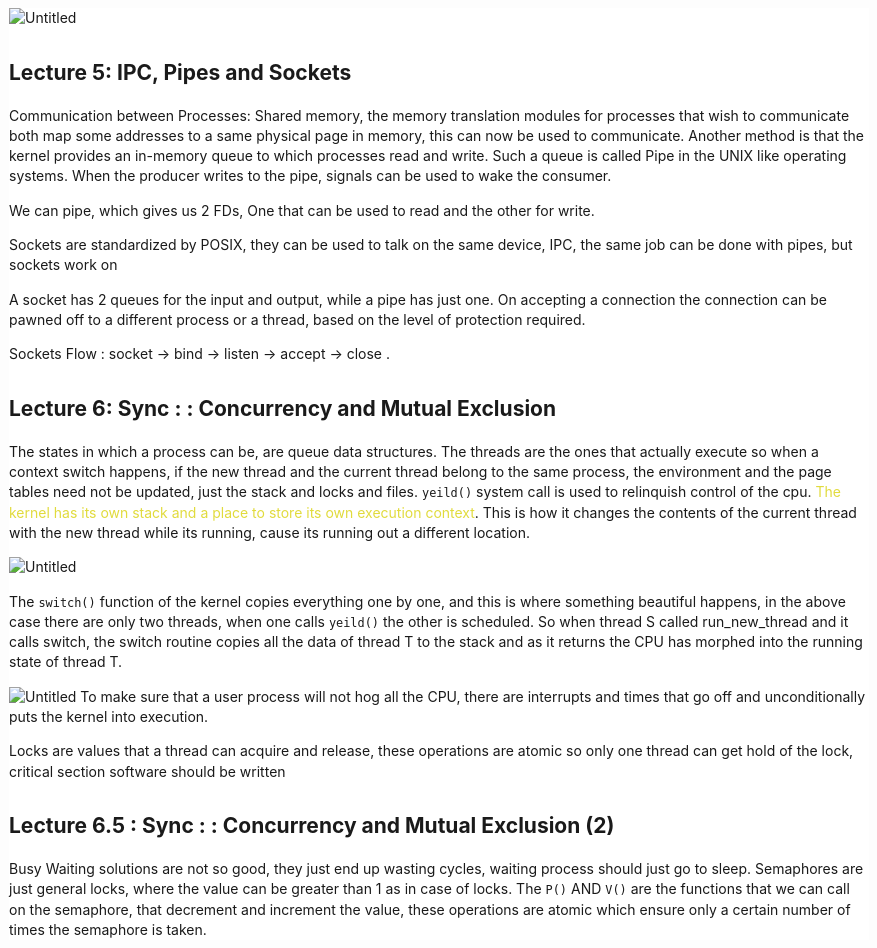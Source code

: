 ![Untitled](Untitled%209.png)

## Lecture 5: IPC, Pipes and Sockets

Communication between Processes: Shared memory, the memory translation modules for processes that wish to communicate both map some addresses to a same physical page in memory, this can now be used to communicate. Another method is that the kernel provides an in-memory queue to which processes read and write. Such a queue is called Pipe in the UNIX like operating systems. When the producer writes to the pipe, signals can be used to wake the consumer. 

We can pipe, which gives us 2 FDs, One that can be used to read and the other for write.

Sockets are standardized by POSIX, they can be used to talk on the same device, IPC, the same job can be done with pipes, but sockets work on 

A socket has 2 queues for the input and output, while a pipe has just one. On accepting a connection the connection can be pawned off to a different process or a thread, based on the level of protection required.

Sockets Flow : socket → bind → listen → accept → close .

## Lecture 6: Sync : : Concurrency and Mutual Exclusion

The states in which a process can be, are queue data structures. The threads are the ones that actually execute so when a context switch happens, if the new thread and the current thread belong to the same process, the environment and the page tables need not be updated, just the stack and locks and files. 
`yeild()` system call is used to relinquish control of the cpu. 
<span style="color:#e1db3d">The kernel has its own stack and a place to store its own execution context</span>. This is how it changes the contents of the current thread with the new thread while its running, cause its running out a different location.

![Untitled](Untitled%2010.png)

The `switch()` function of the kernel copies everything one by one, and this is where something beautiful happens, in the above case there are only two threads, when one calls `yeild()` the other is scheduled. So when thread S called run_new_thread and it calls switch, the switch routine copies all the data of thread T to the stack and as it returns the CPU has morphed into the running state of thread T. 

![Untitled](Untitled%2011.png)
To make sure that a user process will not hog all the CPU, there are interrupts and times that go off and unconditionally puts the kernel into execution. 

Locks are values that a thread can acquire and release, these operations are atomic so only one thread can get hold of the lock, critical section software should be written 

## Lecture 6.5 : Sync : : Concurrency and Mutual Exclusion (2)

Busy Waiting solutions are not so good, they just end up wasting cycles, waiting process should just go to sleep. Semaphores are just general locks, where the value can be greater than 1 as in case of locks. The `P()` AND `V()` are the functions that we can call on the semaphore, that decrement and increment the value, these operations are atomic which ensure only a certain number of times the semaphore is taken.
